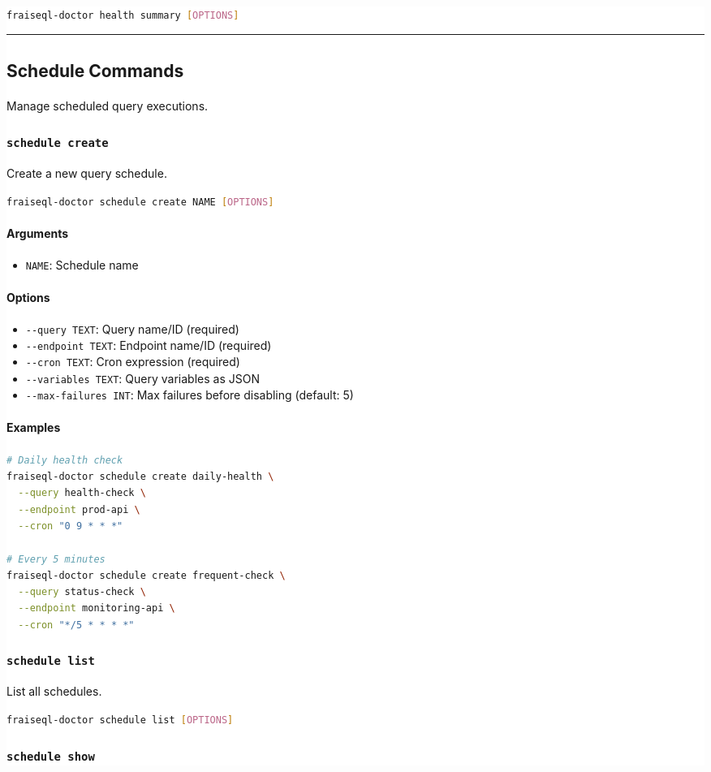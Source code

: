 ```bash
fraiseql-doctor health summary [OPTIONS]
```

---

## Schedule Commands

Manage scheduled query executions.

### `schedule create`

Create a new query schedule.

```bash
fraiseql-doctor schedule create NAME [OPTIONS]
```

#### Arguments

- `NAME`: Schedule name

#### Options

- `--query TEXT`: Query name/ID (required)
- `--endpoint TEXT`: Endpoint name/ID (required)
- `--cron TEXT`: Cron expression (required)
- `--variables TEXT`: Query variables as JSON
- `--max-failures INT`: Max failures before disabling (default: 5)

#### Examples

```bash
# Daily health check
fraiseql-doctor schedule create daily-health \
  --query health-check \
  --endpoint prod-api \
  --cron "0 9 * * *"

# Every 5 minutes
fraiseql-doctor schedule create frequent-check \
  --query status-check \
  --endpoint monitoring-api \
  --cron "*/5 * * * *"
```

### `schedule list`

List all schedules.

```bash
fraiseql-doctor schedule list [OPTIONS]
```

### `schedule show`
